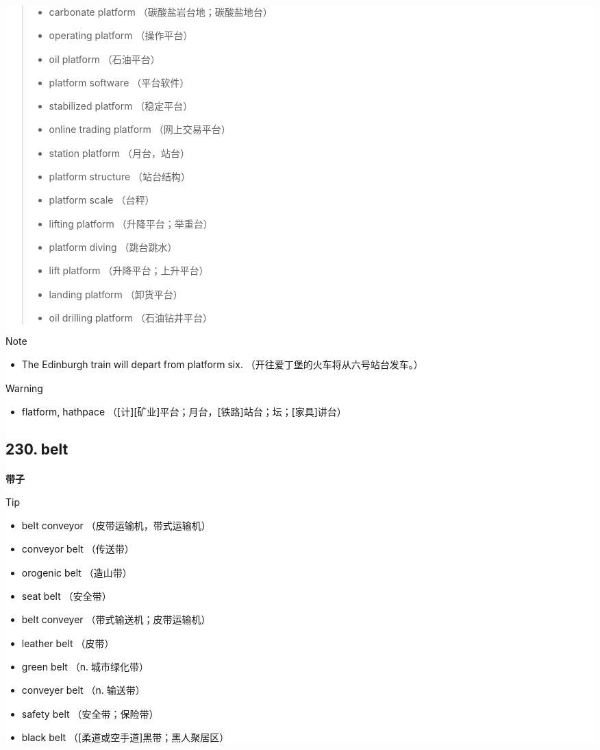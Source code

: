 > - carbonate platform （碳酸盐岩台地；碳酸盐地台）
>
> - operating platform （操作平台）
>
> - oil platform （石油平台）
>
> - platform software （平台软件）
>
> - stabilized platform （稳定平台）
>
> - online trading platform （网上交易平台）
>
> - station platform （月台，站台）
>
> - platform structure （站台结构）
>
> - platform scale （台秤）
>
> - lifting platform （升降平台；举重台）
>
> - platform diving （跳台跳水）
>
> - lift platform （升降平台；上升平台）
>
> - landing platform （卸货平台）
>
> - oil drilling platform （石油钻井平台）
>

> [!NOTE]
>
> - The Edinburgh train will depart from platform six. （开往爱丁堡的火车将从六号站台发车。）
>

> [!WARNING]
>
> - flatform, hathpace （[计][矿业]平台；月台，[铁路]站台；坛；[家具]讲台）
>

## 230. belt

**带子**

> [!TIP]
>
> - belt conveyor （皮带运输机，带式运输机）
>
> - conveyor belt （传送带）
>
> - orogenic belt （造山带）
>
> - seat belt （安全带）
>
> - belt conveyer （带式输送机；皮带运输机）
>
> - leather belt （皮带）
>
> - green belt （n. 城市绿化带）
>
> - conveyer belt （n. 输送带）
>
> - safety belt （安全带；保险带）
>
> - black belt （[柔道或空手道]黑带；黑人聚居区）
>